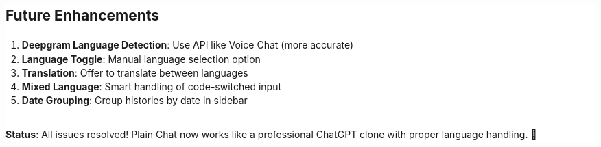 ## Future Enhancements

1. **Deepgram Language Detection**: Use API like Voice Chat (more accurate)
2. **Language Toggle**: Manual language selection option
3. **Translation**: Offer to translate between languages
4. **Mixed Language**: Smart handling of code-switched input
5. **Date Grouping**: Group histories by date in sidebar

---

**Status**: All issues resolved! Plain Chat now works like a professional ChatGPT clone with proper language handling. 🎉

